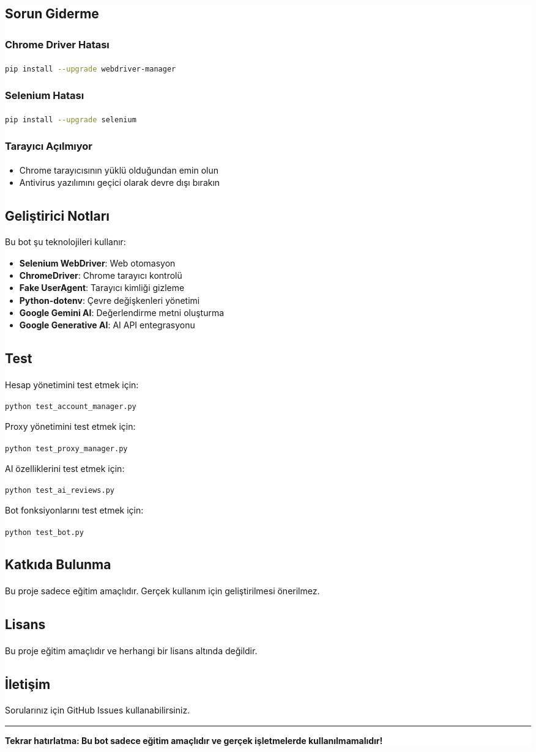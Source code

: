 ## Sorun Giderme

### Chrome Driver Hatası
```bash
pip install --upgrade webdriver-manager
```

### Selenium Hatası
```bash
pip install --upgrade selenium
```

### Tarayıcı Açılmıyor
- Chrome tarayıcısının yüklü olduğundan emin olun
- Antivirus yazılımını geçici olarak devre dışı bırakın

## Geliştirici Notları

Bu bot şu teknolojileri kullanır:
- **Selenium WebDriver**: Web otomasyon
- **ChromeDriver**: Chrome tarayıcı kontrolü
- **Fake UserAgent**: Tarayıcı kimliği gizleme
- **Python-dotenv**: Çevre değişkenleri yönetimi
- **Google Gemini AI**: Değerlendirme metni oluşturma
- **Google Generative AI**: AI API entegrasyonu

## Test

Hesap yönetimini test etmek için:
```bash
python test_account_manager.py
```

Proxy yönetimini test etmek için:
```bash
python test_proxy_manager.py
```

AI özelliklerini test etmek için:
```bash
python test_ai_reviews.py
```

Bot fonksiyonlarını test etmek için:
```bash
python test_bot.py
```

## Katkıda Bulunma

Bu proje sadece eğitim amaçlıdır. Gerçek kullanım için geliştirilmesi önerilmez.

## Lisans

Bu proje eğitim amaçlıdır ve herhangi bir lisans altında değildir.

## İletişim

Sorularınız için GitHub Issues kullanabilirsiniz.

---

**Tekrar hatırlatma: Bu bot sadece eğitim amaçlıdır ve gerçek işletmelerde kullanılmamalıdır!**
